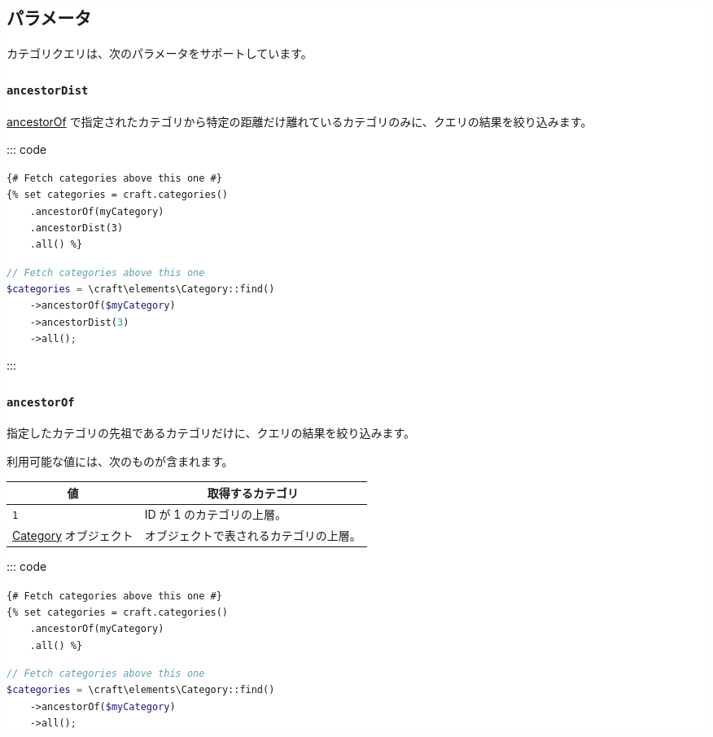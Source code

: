 ## パラメータ

カテゴリクエリは、次のパラメータをサポートしています。



### `ancestorDist`

[ancestorOf](#ancestorof) で指定されたカテゴリから特定の距離だけ離れているカテゴリのみに、クエリの結果を絞り込みます。

::: code

```twig
{# Fetch categories above this one #}
{% set categories = craft.categories()
    .ancestorOf(myCategory)
    .ancestorDist(3)
    .all() %}
```

```php
// Fetch categories above this one
$categories = \craft\elements\Category::find()
    ->ancestorOf($myCategory)
    ->ancestorDist(3)
    ->all();
```

:::

### `ancestorOf`

指定したカテゴリの先祖であるカテゴリだけに、クエリの結果を絞り込みます。

利用可能な値には、次のものが含まれます。

| 値 | 取得するカテゴリ
| - | -
| `1` | ID が 1 のカテゴリの上層。
| [Category](api:craft\elements\Category) オブジェクト | オブジェクトで表されるカテゴリの上層。

::: code

```twig
{# Fetch categories above this one #}
{% set categories = craft.categories()
    .ancestorOf(myCategory)
    .all() %}
```

```php
// Fetch categories above this one
$categories = \craft\elements\Category::find()
    ->ancestorOf($myCategory)
    ->all();
```
